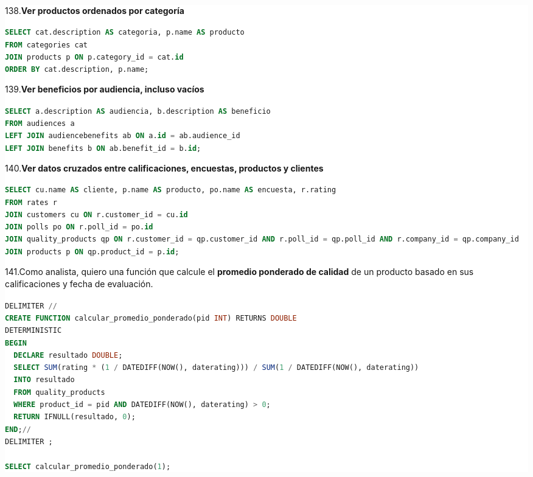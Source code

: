 

138.**Ver productos ordenados por categoría**

```sql
SELECT cat.description AS categoria, p.name AS producto
FROM categories cat
JOIN products p ON p.category_id = cat.id
ORDER BY cat.description, p.name;

```



139.**Ver beneficios por audiencia, incluso vacíos**

```sql
SELECT a.description AS audiencia, b.description AS beneficio
FROM audiences a
LEFT JOIN audiencebenefits ab ON a.id = ab.audience_id
LEFT JOIN benefits b ON ab.benefit_id = b.id;

```



140.**Ver datos cruzados entre calificaciones, encuestas, productos y clientes**

```sql
SELECT cu.name AS cliente, p.name AS producto, po.name AS encuesta, r.rating
FROM rates r
JOIN customers cu ON r.customer_id = cu.id
JOIN polls po ON r.poll_id = po.id
JOIN quality_products qp ON r.customer_id = qp.customer_id AND r.poll_id = qp.poll_id AND r.company_id = qp.company_id
JOIN products p ON qp.product_id = p.id;

```



141.Como analista, quiero una función que calcule el **promedio ponderado de calidad** de un producto basado en sus calificaciones y fecha de evaluación.

```sql
DELIMITER //
CREATE FUNCTION calcular_promedio_ponderado(pid INT) RETURNS DOUBLE
DETERMINISTIC
BEGIN
  DECLARE resultado DOUBLE;
  SELECT SUM(rating * (1 / DATEDIFF(NOW(), daterating))) / SUM(1 / DATEDIFF(NOW(), daterating))
  INTO resultado
  FROM quality_products
  WHERE product_id = pid AND DATEDIFF(NOW(), daterating) > 0;
  RETURN IFNULL(resultado, 0);
END;//
DELIMITER ;

SELECT calcular_promedio_ponderado(1);

```
